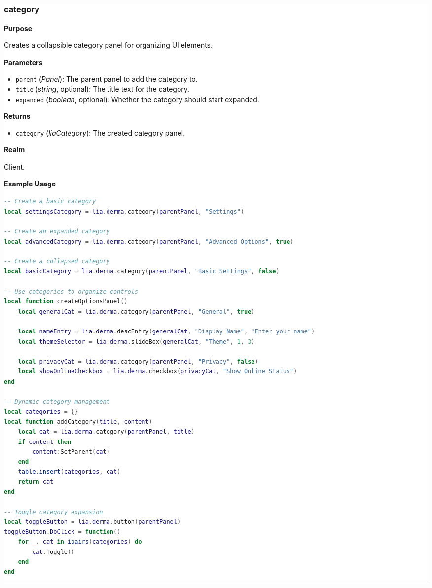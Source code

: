 
### category

**Purpose**

Creates a collapsible category panel for organizing UI elements.

**Parameters**

* `parent` (*Panel*): The parent panel to add the category to.
* `title` (*string*, optional): The title text for the category.
* `expanded` (*boolean*, optional): Whether the category should start expanded.

**Returns**

* `category` (*liaCategory*): The created category panel.

**Realm**

Client.

**Example Usage**

```lua
-- Create a basic category
local settingsCategory = lia.derma.category(parentPanel, "Settings")

-- Create an expanded category
local advancedCategory = lia.derma.category(parentPanel, "Advanced Options", true)

-- Create a collapsed category
local basicCategory = lia.derma.category(parentPanel, "Basic Settings", false)

-- Use categories to organize controls
local function createOptionsPanel()
    local generalCat = lia.derma.category(parentPanel, "General", true)

    local nameEntry = lia.derma.descEntry(generalCat, "Display Name", "Enter your name")
    local themeSelector = lia.derma.slideBox(generalCat, "Theme", 1, 3)

    local privacyCat = lia.derma.category(parentPanel, "Privacy", false)
    local showOnlineCheckbox = lia.derma.checkbox(privacyCat, "Show Online Status")
end

-- Dynamic category management
local categories = {}
local function addCategory(title, content)
    local cat = lia.derma.category(parentPanel, title)
    if content then
        content:SetParent(cat)
    end
    table.insert(categories, cat)
    return cat
end

-- Toggle category expansion
local toggleButton = lia.derma.button(parentPanel)
toggleButton.DoClick = function()
    for _, cat in ipairs(categories) do
        cat:Toggle()
    end
end
```

---